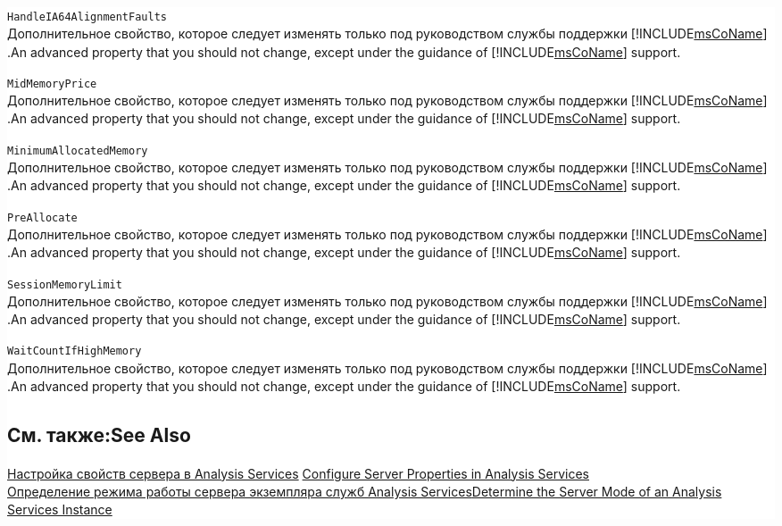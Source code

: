  `HandleIA64AlignmentFaults`  
 <span data-ttu-id="c6edb-147">Дополнительное свойство, которое следует изменять только под руководством службы поддержки [!INCLUDE[msCoName](../../includes/msconame-md.md)] .</span><span class="sxs-lookup"><span data-stu-id="c6edb-147">An advanced property that you should not change, except under the guidance of [!INCLUDE[msCoName](../../includes/msconame-md.md)] support.</span></span>  
  
 `MidMemoryPrice`  
 <span data-ttu-id="c6edb-148">Дополнительное свойство, которое следует изменять только под руководством службы поддержки [!INCLUDE[msCoName](../../includes/msconame-md.md)] .</span><span class="sxs-lookup"><span data-stu-id="c6edb-148">An advanced property that you should not change, except under the guidance of [!INCLUDE[msCoName](../../includes/msconame-md.md)] support.</span></span>  
  
 `MinimumAllocatedMemory`  
 <span data-ttu-id="c6edb-149">Дополнительное свойство, которое следует изменять только под руководством службы поддержки [!INCLUDE[msCoName](../../includes/msconame-md.md)] .</span><span class="sxs-lookup"><span data-stu-id="c6edb-149">An advanced property that you should not change, except under the guidance of [!INCLUDE[msCoName](../../includes/msconame-md.md)] support.</span></span>  
  
 `PreAllocate`  
 <span data-ttu-id="c6edb-150">Дополнительное свойство, которое следует изменять только под руководством службы поддержки [!INCLUDE[msCoName](../../includes/msconame-md.md)] .</span><span class="sxs-lookup"><span data-stu-id="c6edb-150">An advanced property that you should not change, except under the guidance of [!INCLUDE[msCoName](../../includes/msconame-md.md)] support.</span></span>  
  
 `SessionMemoryLimit`  
 <span data-ttu-id="c6edb-151">Дополнительное свойство, которое следует изменять только под руководством службы поддержки [!INCLUDE[msCoName](../../includes/msconame-md.md)] .</span><span class="sxs-lookup"><span data-stu-id="c6edb-151">An advanced property that you should not change, except under the guidance of [!INCLUDE[msCoName](../../includes/msconame-md.md)] support.</span></span>  
  
 `WaitCountIfHighMemory`  
 <span data-ttu-id="c6edb-152">Дополнительное свойство, которое следует изменять только под руководством службы поддержки [!INCLUDE[msCoName](../../includes/msconame-md.md)] .</span><span class="sxs-lookup"><span data-stu-id="c6edb-152">An advanced property that you should not change, except under the guidance of [!INCLUDE[msCoName](../../includes/msconame-md.md)] support.</span></span>  
  
## <a name="see-also"></a><span data-ttu-id="c6edb-153">См. также:</span><span class="sxs-lookup"><span data-stu-id="c6edb-153">See Also</span></span>  
 <span data-ttu-id="c6edb-154">[Настройка свойств сервера в Analysis Services](server-properties-in-analysis-services.md) </span><span class="sxs-lookup"><span data-stu-id="c6edb-154">[Configure Server Properties in Analysis Services](server-properties-in-analysis-services.md) </span></span>  
 [<span data-ttu-id="c6edb-155">Определение режима работы сервера экземпляра служб Analysis Services</span><span class="sxs-lookup"><span data-stu-id="c6edb-155">Determine the Server Mode of an Analysis Services Instance</span></span>](../instances/determine-the-server-mode-of-an-analysis-services-instance.md)  
  
  
